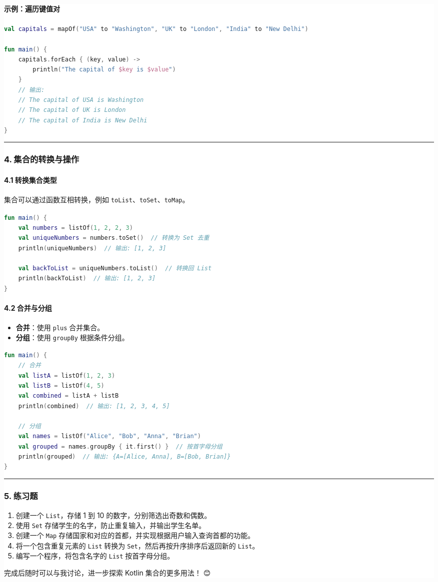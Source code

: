 #### **示例：遍历键值对**

```kotlin
val capitals = mapOf("USA" to "Washington", "UK" to "London", "India" to "New Delhi")

fun main() {
    capitals.forEach { (key, value) ->
        println("The capital of $key is $value")
    }
    // 输出:
    // The capital of USA is Washington
    // The capital of UK is London
    // The capital of India is New Delhi
}
```

---

### **4. 集合的转换与操作**

#### **4.1 转换集合类型**

集合可以通过函数互相转换，例如 `toList`、`toSet`、`toMap`。

```kotlin
fun main() {
    val numbers = listOf(1, 2, 2, 3)
    val uniqueNumbers = numbers.toSet()  // 转换为 Set 去重
    println(uniqueNumbers)  // 输出: [1, 2, 3]

    val backToList = uniqueNumbers.toList()  // 转换回 List
    println(backToList)  // 输出: [1, 2, 3]
}
```

#### **4.2 合并与分组**

- **合并**：使用 `plus` 合并集合。
- **分组**：使用 `groupBy` 根据条件分组。

```kotlin
fun main() {
    // 合并
    val listA = listOf(1, 2, 3)
    val listB = listOf(4, 5)
    val combined = listA + listB
    println(combined)  // 输出: [1, 2, 3, 4, 5]

    // 分组
    val names = listOf("Alice", "Bob", "Anna", "Brian")
    val grouped = names.groupBy { it.first() }  // 按首字母分组
    println(grouped)  // 输出: {A=[Alice, Anna], B=[Bob, Brian]}
}
```

---

### **5. 练习题**

1. 创建一个 `List`，存储 1 到 10 的数字，分别筛选出奇数和偶数。
2. 使用 `Set` 存储学生的名字，防止重复输入，并输出学生名单。
3. 创建一个 `Map` 存储国家和对应的首都，并实现根据用户输入查询首都的功能。
4. 将一个包含重复元素的 `List` 转换为 `Set`，然后再按升序排序后返回新的 `List`。
5. 编写一个程序，将包含名字的 `List` 按首字母分组。

完成后随时可以与我讨论，进一步探索 Kotlin 集合的更多用法！ 😊